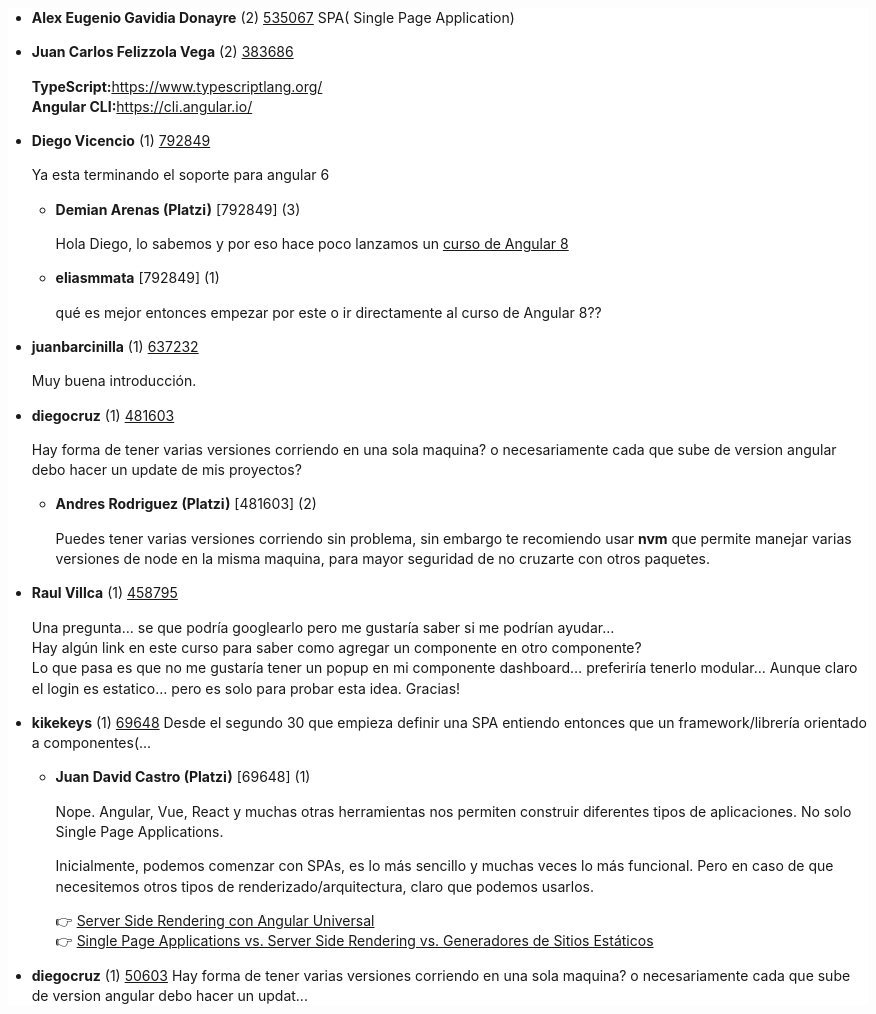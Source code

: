 * **Alex Eugenio Gavidia Donayre** (2) [535067](https://platzi.com/comentario/535067/) 
SPA( Single Page Application)

* **Juan Carlos Felizzola Vega** (2) [383686](https://platzi.com/comentario/383686/) 

	 **TypeScript:**<https://www.typescriptlang.org/>  
	**Angular CLI:**<https://cli.angular.io/>

* **Diego Vicencio** (1) [792849](https://platzi.com/comentario/792849/) 

	Ya esta terminando el soporte para angular 6

	* **Demian Arenas (Platzi)** [792849] (3)

		Hola Diego, lo sabemos y por eso hace poco lanzamos un [curso de Angular 8](https://platzi.com/clases/angular)

	* **eliasmmata** [792849] (1)

		qué es mejor entonces empezar por este o ir directamente al curso de Angular 8??

* **juanbarcinilla** (1) [637232](https://platzi.com/comentario/637232/) 

	Muy buena introducción.

* **diegocruz** (1) [481603](https://platzi.com/comentario/481603/) 

	Hay forma de tener varias versiones corriendo en una sola maquina? o necesariamente cada que sube de version angular debo hacer un update de mis proyectos?

	* **Andres Rodriguez (Platzi)** [481603] (2)

		Puedes tener varias versiones corriendo sin problema, sin embargo te recomiendo usar **nvm** que permite manejar varias versiones de node en la misma maquina, para mayor seguridad de no cruzarte con otros paquetes.

* **Raul Villca** (1) [458795](https://platzi.com/comentario/458795/) 

	Una pregunta… se que podría googlearlo pero me gustaría saber si me podrían ayudar…  
	Hay algún link en este curso para saber como agregar un componente en otro componente?  
	Lo que pasa es que no me gustaría tener un popup en mi componente dashboard… preferiría tenerlo modular… Aunque claro el login es estatico… pero es solo para probar esta idea. Gracias!

* **kikekeys** (1) [69648](https://platzi.com/comentario/760690/) 
Desde el segundo 30 que empieza definir una SPA entiendo entonces que un framework/librería orientado a componentes(...

	* **Juan David Castro (Platzi)** [69648] (1)

		Nope. Angular, Vue, React y muchas otras herramientas nos permiten construir diferentes tipos de aplicaciones. No solo Single Page Applications.
		
		Inicialmente, podemos comenzar con SPAs, es lo más sencillo y muchas veces lo más funcional. Pero en caso de que necesitemos otros tipos de renderizado/arquitectura, claro que podemos usarlos.
		
		👉 [Server Side Rendering con Angular Universal](https://angular.io/guide/universal)  
		👉 [Single Page Applications vs. Server Side Rendering vs. Generadores de Sitios Estáticos](https://platzi.com/blog/spa-vs-ssr-vs-static-site-generators/)

* **diegocruz** (1) [50603](https://platzi.com/comentario/481603/) 
Hay forma de tener varias versiones corriendo en una sola maquina? o necesariamente cada que sube de version angular debo hacer un updat...
